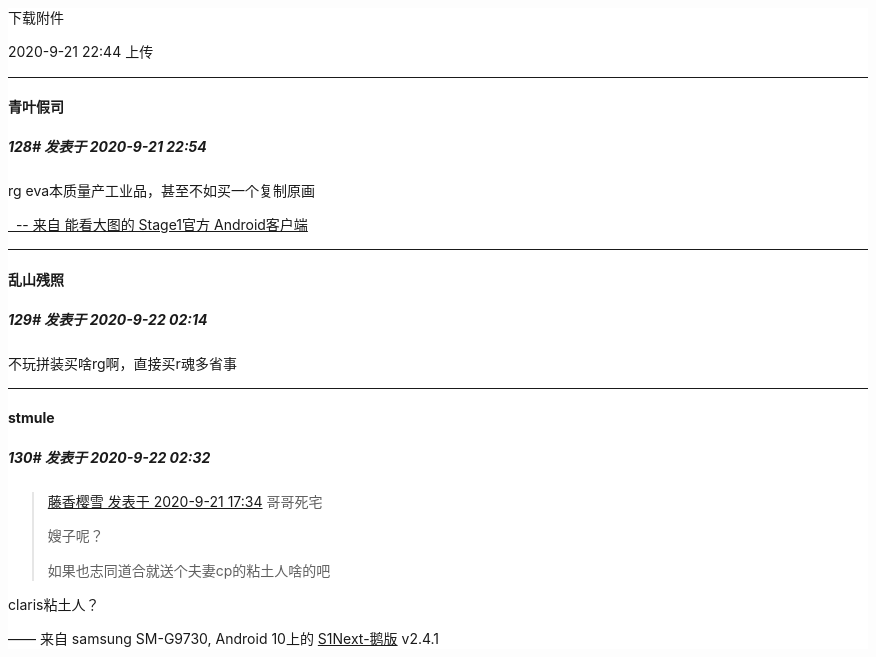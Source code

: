 下载附件

2020-9-21 22:44 上传












*****

####  青叶假司  
##### 128#       发表于 2020-9-21 22:54




rg eva本质量产工业品，甚至不如买一个复制原画

[  -- 来自 能看大图的 Stage1官方 Android客户端](https://www.coolapk.com/apk/140634)







*****

####  乱山残照  
##### 129#       发表于 2020-9-22 02:14




不玩拼装买啥rg啊，直接买r魂多省事







*****

####  stmule  
##### 130#       发表于 2020-9-22 02:32



<blockquote><a href="httphttps://bbs.saraba1st.com/2b/forum.php?mod=redirect&amp;goto=findpost&amp;pid=48806172&amp;ptid=1961036" target="_blank">藤香樱雪 发表于 2020-9-21 17:34</a>
哥哥死宅

嫂子呢？

如果也志同道合就送个夫妻cp的粘土人啥的吧</blockquote>
claris粘土人？

—— 来自 samsung SM-G9730, Android 10上的 [S1Next-鹅版](https://github.com/ykrank/S1-Next/releases) v2.4.1



